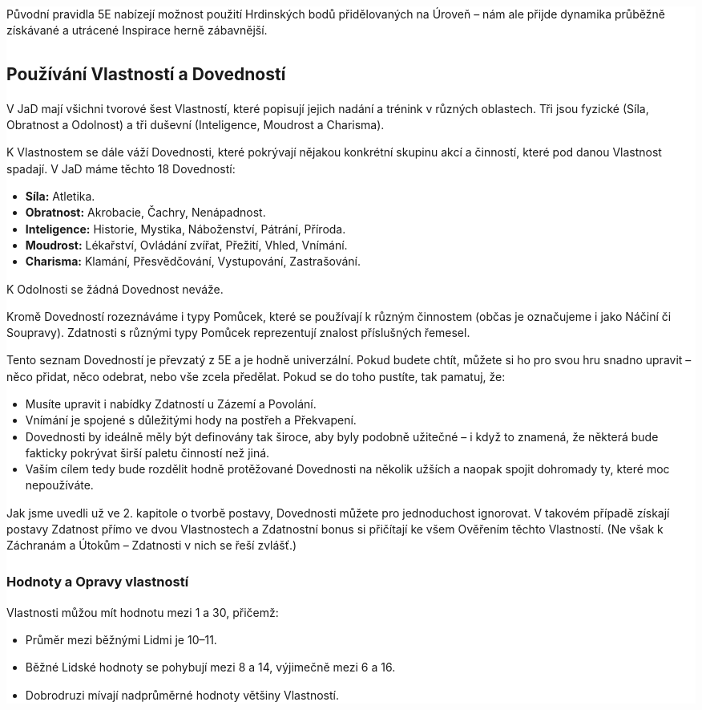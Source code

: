 Původní pravidla 5E nabízejí možnost použití Hrdinských bodů přidělovaných na Úroveň – nám ale přijde dynamika průběžně získávané a utrácené Inspirace herně zábavnější.

</Card>

## Používání Vlastností a Dovedností

V JaD mají všichni tvorové šest Vlastností, které popisují jejich nadání a trénink v různých oblastech. Tři jsou fyzické (Síla, Obratnost a Odolnost) a tři duševní (Inteligence, Moudrost a Charisma).

K Vlastnostem se dále váží Dovednosti, které pokrývají nějakou konkrétní skupinu akcí a činností, které pod danou Vlastnost spadají. V JaD máme těchto 18 Dovedností:

* **Síla:** Atletika.
* **Obratnost:** Akrobacie, Čachry, Nenápadnost.
* **Inteligence:** Historie, Mystika, Náboženství, Pátrání, Příroda.
* **Moudrost:** Lékařství, Ovládání zvířat, Přežití, Vhled, Vnímání.
* **Charisma:** Klamání, Přesvědčování, Vystupování, Zastrašování.

K Odolnosti se žádná Dovednost neváže.

Kromě Dovedností rozeznáváme i typy Pomůcek, které se používají k různým činnostem (občas je označujeme i jako Náčiní či Soupravy). Zdatnosti s různými typy Pomůcek reprezentují znalost příslušných řemesel.

<Card header="Jiný seznam Dovedností?">

Tento seznam Dovedností je převzatý z 5E a je hodně univerzální. Pokud budete chtít, můžete si ho pro svou hru snadno upravit – něco přidat, něco odebrat, nebo vše zcela předělat. Pokud se do toho pustíte, tak pamatuj, že:

* Musíte upravit i nabídky Zdatností u Zázemí a Povolání.
* Vnímání je spojené s důležitými hody na postřeh a Překvapení.
* Dovednosti by ideálně měly být definovány tak široce, aby byly podobně užitečné – i když to znamená, že některá bude fakticky pokrývat širší paletu činností než jiná.
* Vaším cílem tedy bude rozdělit hodně protěžované Dovednosti na několik užších a naopak spojit dohromady ty, které moc nepoužíváte.

</Card>

<Card header="Hra bez Dovedností">

Jak jsme uvedli už ve 2. kapitole o tvorbě postavy, Dovednosti můžete pro jednoduchost ignorovat. V takovém případě získají postavy Zdatnost přímo ve dvou Vlastnostech a Zdatnostní bonus si přičítají ke všem Ověřením těchto Vlastností. (Ne však k Záchranám a Útokům – Zdatnosti v nich se řeší zvlášť.)

</Card>

### Hodnoty a Opravy vlastností 

Vlastnosti můžou mít hodnotu mezi 1 a 30, přičemž:

* Průměr mezi běžnými Lidmi je 10–11.

* Běžné Lidské hodnoty se pohybují mezi 8 a 14, výjimečně mezi 6 a 16.

* Dobrodruzi mívají nadprůměrné hodnoty většiny Vlastností.
